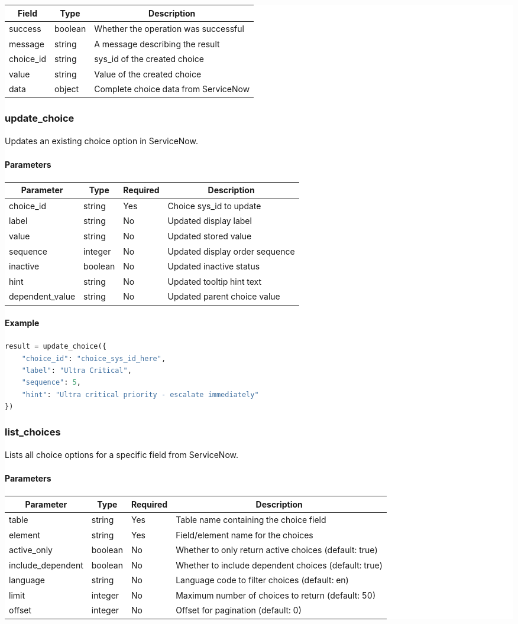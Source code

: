 | Field | Type | Description |
|-------|------|-------------|
| success | boolean | Whether the operation was successful |
| message | string | A message describing the result |
| choice_id | string | sys_id of the created choice |
| value | string | Value of the created choice |
| data | object | Complete choice data from ServiceNow |

### update_choice

Updates an existing choice option in ServiceNow.

#### Parameters

| Parameter | Type | Required | Description |
|-----------|------|----------|-------------|
| choice_id | string | Yes | Choice sys_id to update |
| label | string | No | Updated display label |
| value | string | No | Updated stored value |
| sequence | integer | No | Updated display order sequence |
| inactive | boolean | No | Updated inactive status |
| hint | string | No | Updated tooltip hint text |
| dependent_value | string | No | Updated parent choice value |

#### Example

```python
result = update_choice({
    "choice_id": "choice_sys_id_here",
    "label": "Ultra Critical",
    "sequence": 5,
    "hint": "Ultra critical priority - escalate immediately"
})
```

### list_choices

Lists all choice options for a specific field from ServiceNow.

#### Parameters

| Parameter | Type | Required | Description |
|-----------|------|----------|-------------|
| table | string | Yes | Table name containing the choice field |
| element | string | Yes | Field/element name for the choices |
| active_only | boolean | No | Whether to only return active choices (default: true) |
| include_dependent | boolean | No | Whether to include dependent choices (default: true) |
| language | string | No | Language code to filter choices (default: en) |
| limit | integer | No | Maximum number of choices to return (default: 50) |
| offset | integer | No | Offset for pagination (default: 0) |
